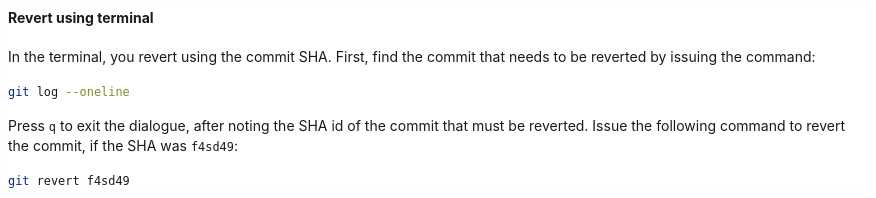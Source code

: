 #### Revert using terminal

In the terminal, you revert using the commit SHA. First, find the commit that needs to be reverted by issuing the command:

```sh
git log --oneline
```

Press `q` to exit the dialogue, after noting the SHA id of the commit that must be reverted. Issue the following command to revert the commit, if the SHA was `f4sd49`:

```sh
git revert f4sd49
```


[git-win]: https://git-scm.com/download/win
[xcode]: https://developer.apple.com/xcode/resources/
[codespace-settings]: https://github.com/settings/codespaces
[editorconf]: https://marketplace.visualstudio.com/items?itemName=EditorConfig.EditorConfig
[yaml]: https://marketplace.visualstudio.com/items?itemName=redhat.vscode-yaml
[yamllint]: https://github.com/adrienverge/yamllint
[linter]: https://marketplace.visualstudio.com/items?itemName=fnando.linter
[vscode-pets]: https://marketplace.visualstudio.com/items?itemName=tonybaloney.vscode-pets
[pre-commit]: https://pre-commit.com/
[github-dashboard]: https://github.com/dashboard
[github-pr-issues]: https://marketplace.visualstudio.com/items?itemName=GitHub.vscode-pull-request-github
[github-cli]: https://cli.github.com/
